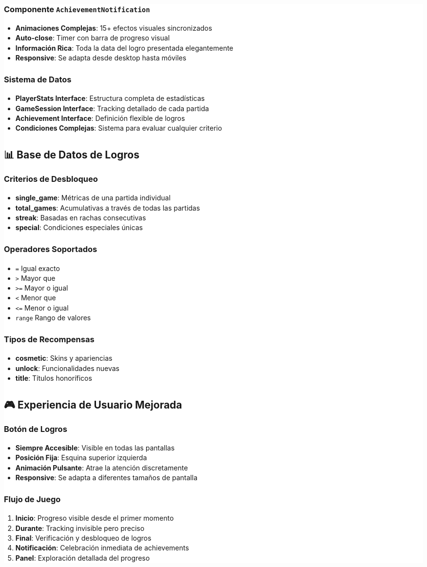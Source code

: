### Componente `AchievementNotification`
- **Animaciones Complejas**: 15+ efectos visuales sincronizados
- **Auto-close**: Timer con barra de progreso visual
- **Información Rica**: Toda la data del logro presentada elegantemente
- **Responsive**: Se adapta desde desktop hasta móviles

### Sistema de Datos
- **PlayerStats Interface**: Estructura completa de estadísticas
- **GameSession Interface**: Tracking detallado de cada partida
- **Achievement Interface**: Definición flexible de logros
- **Condiciones Complejas**: Sistema para evaluar cualquier criterio

## 📊 Base de Datos de Logros

### Criterios de Desbloqueo
- **single_game**: Métricas de una partida individual
- **total_games**: Acumulativas a través de todas las partidas
- **streak**: Basadas en rachas consecutivas
- **special**: Condiciones especiales únicas

### Operadores Soportados
- `=` Igual exacto
- `>` Mayor que
- `>=` Mayor o igual
- `<` Menor que
- `<=` Menor o igual
- `range` Rango de valores

### Tipos de Recompensas
- **cosmetic**: Skins y apariencias
- **unlock**: Funcionalidades nuevas
- **title**: Títulos honoríficos

## 🎮 Experiencia de Usuario Mejorada

### Botón de Logros
- **Siempre Accesible**: Visible en todas las pantallas
- **Posición Fija**: Esquina superior izquierda
- **Animación Pulsante**: Atrae la atención discretamente
- **Responsive**: Se adapta a diferentes tamaños de pantalla

### Flujo de Juego
1. **Inicio**: Progreso visible desde el primer momento
2. **Durante**: Tracking invisible pero preciso
3. **Final**: Verificación y desbloqueo de logros
4. **Notificación**: Celebración inmediata de achievements
5. **Panel**: Exploración detallada del progreso
